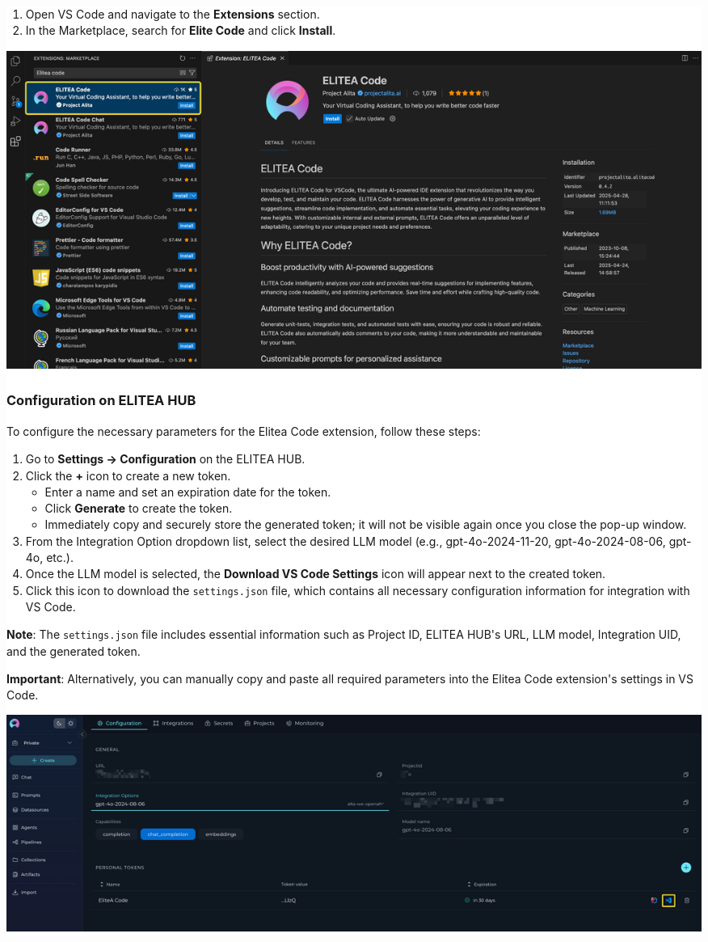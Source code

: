 1. Open VS Code and navigate to the **Extensions** section.
2. In the Marketplace, search for **Elite Code** and click **Install**.

![VS-EliteaCode-Install](<../../img/platform/extensions/code/VS-EliteaCode-Install.png>)

### Configuration on ELITEA HUB

To configure the necessary parameters for the Elitea Code extension, follow these steps:

1. Go to **Settings → Configuration** on the ELITEA HUB.
2. Click the **+** icon to create a new token.
   * Enter a name and set an expiration date for the token.
   * Click **Generate** to create the token.
   * Immediately copy and securely store the generated token; it will not be visible again once you close the pop-up window.
3. From the Integration Option dropdown list, select the desired LLM model (e.g., gpt-4o-2024-11-20, gpt-4o-2024-08-06, gpt-4o, etc.).
4. Once the LLM model is selected, the **Download VS Code Settings** icon will appear next to the created token.
5. Click this icon to download the `settings.json` file, which contains all necessary configuration information for integration with VS Code.

**Note**: The `settings.json` file includes essential information such as Project ID, ELITEA HUB's URL, LLM model, Integration UID, and the generated token.

**Important**: Alternatively, you can manually copy and paste all required parameters into the Elitea Code extension's settings in VS Code.

![VS-Elitea-Config](<../../img/platform/extensions/code/VS-Elitea-Config.png>)
